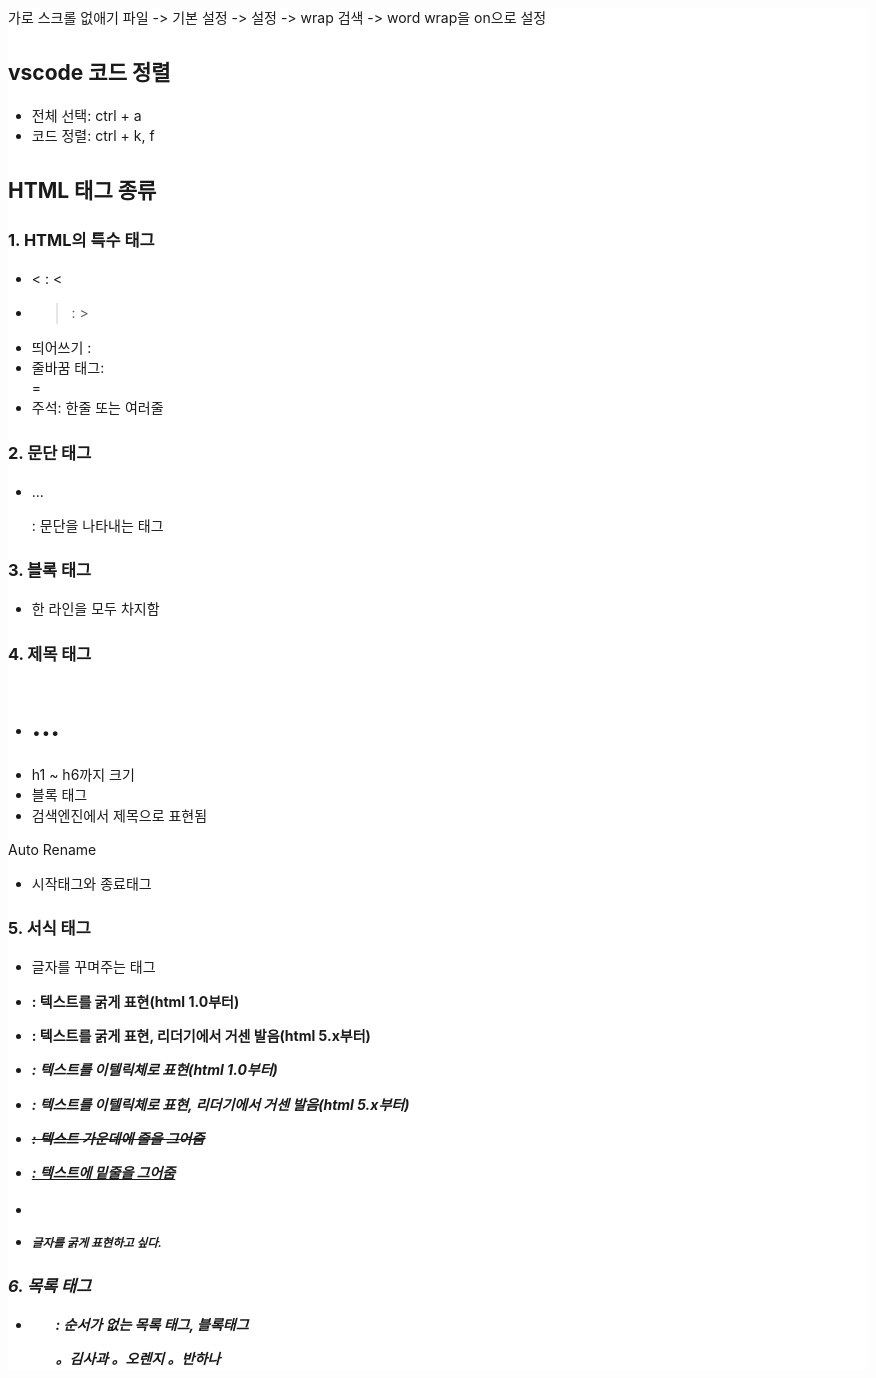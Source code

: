 가로 스크롤 없애기
파일 -> 기본 설정 -> 설정 -> wrap 검색 -> word wrap을 on으로 설정

## vscode 코드 정렬
- 전체 선택: ctrl + a
- 코드 정렬: ctrl + k, f

## HTML 태그 종류
### 1. HTML의 특수 태그
* < : &lt;
* > : &gt;
* 띄어쓰기 : &nbsp;
* 줄바꿈 태그: <br> = </br>
* 주석:  한줄 또는 여러줄

### 2. 문단 태그
* <p> ... </p>: 문단을 나타내는 태그

### 3. 블록 태그
* 한 라인을 모두 차지함

### 4. 제목 태그
* <h1> ... </h1>
* h1 ~ h6까지 크기
* 블록 태그
* 검색엔진에서 제목으로 표현됨

Auto Rename
- 시작태그와 종료태그

### 5. 서식 태그
* 글자를 꾸며주는 태그
* <b>: 텍스트를 굵게 표현(html 1.0부터)
* <strong>: 텍스트를 굵게 표현, 리더기에서 거센 발음(html 5.x부터)
* <i>: 텍스트를 이텔릭체로 표현(html 1.0부터)
* <em>: 텍스트를 이텔릭체로 표현, 리더기에서 거센 발음(html 5.x부터)
* <del>: 텍스트 가운데에 줄을 그어줌
* <ins>: 텍스트에 밑줄을 그어줌
* <sup>
* <sub>

    <p>글자를 <b>굵게</b> 표현하고 싶다.</p>

### 6. 목록 태그
* <ul>: 순서가 없는 목록 태그, 블록태그

    。김사과
    。오렌지
    。반하나
